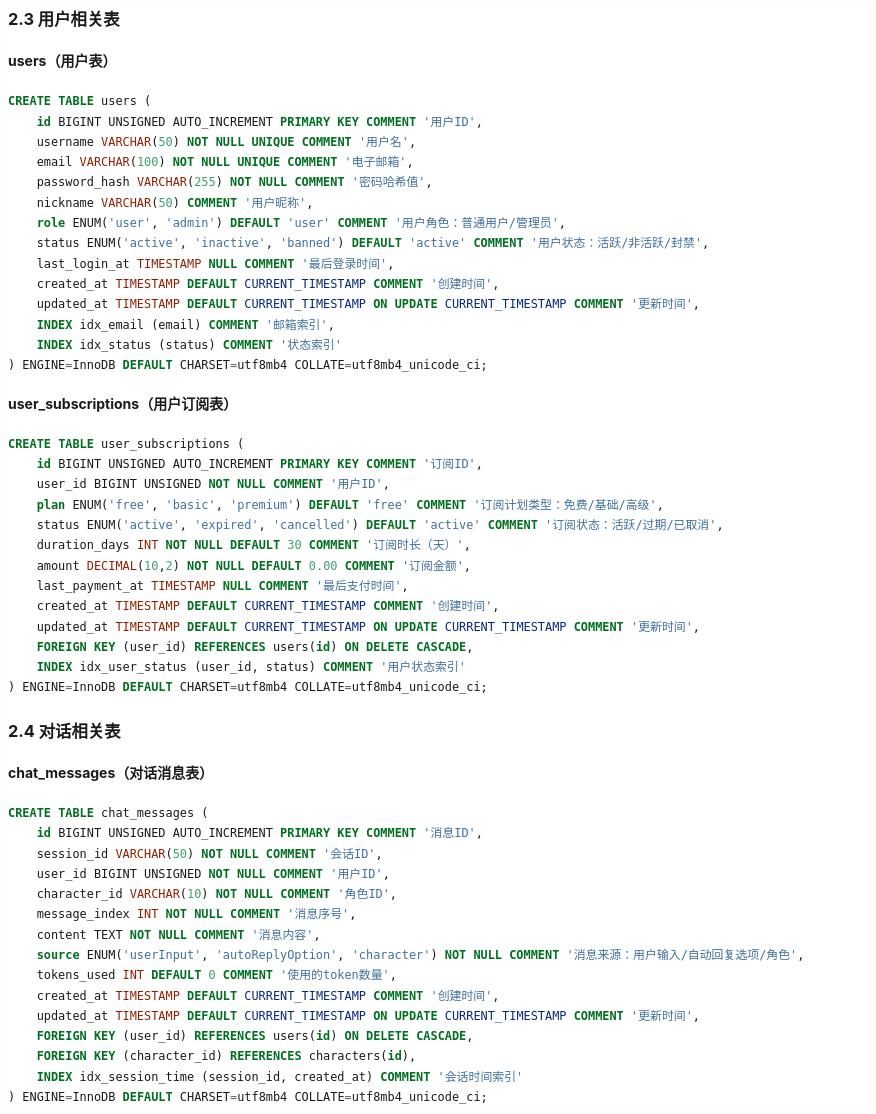 ### 2.3 用户相关表

#### users（用户表）
```sql
CREATE TABLE users (
    id BIGINT UNSIGNED AUTO_INCREMENT PRIMARY KEY COMMENT '用户ID',
    username VARCHAR(50) NOT NULL UNIQUE COMMENT '用户名',
    email VARCHAR(100) NOT NULL UNIQUE COMMENT '电子邮箱',
    password_hash VARCHAR(255) NOT NULL COMMENT '密码哈希值',
    nickname VARCHAR(50) COMMENT '用户昵称',
    role ENUM('user', 'admin') DEFAULT 'user' COMMENT '用户角色：普通用户/管理员',
    status ENUM('active', 'inactive', 'banned') DEFAULT 'active' COMMENT '用户状态：活跃/非活跃/封禁',
    last_login_at TIMESTAMP NULL COMMENT '最后登录时间',
    created_at TIMESTAMP DEFAULT CURRENT_TIMESTAMP COMMENT '创建时间',
    updated_at TIMESTAMP DEFAULT CURRENT_TIMESTAMP ON UPDATE CURRENT_TIMESTAMP COMMENT '更新时间',
    INDEX idx_email (email) COMMENT '邮箱索引',
    INDEX idx_status (status) COMMENT '状态索引'
) ENGINE=InnoDB DEFAULT CHARSET=utf8mb4 COLLATE=utf8mb4_unicode_ci;
```

#### user_subscriptions（用户订阅表）
```sql
CREATE TABLE user_subscriptions (
    id BIGINT UNSIGNED AUTO_INCREMENT PRIMARY KEY COMMENT '订阅ID',
    user_id BIGINT UNSIGNED NOT NULL COMMENT '用户ID',
    plan ENUM('free', 'basic', 'premium') DEFAULT 'free' COMMENT '订阅计划类型：免费/基础/高级',
    status ENUM('active', 'expired', 'cancelled') DEFAULT 'active' COMMENT '订阅状态：活跃/过期/已取消',
    duration_days INT NOT NULL DEFAULT 30 COMMENT '订阅时长（天）',
    amount DECIMAL(10,2) NOT NULL DEFAULT 0.00 COMMENT '订阅金额',
    last_payment_at TIMESTAMP NULL COMMENT '最后支付时间',
    created_at TIMESTAMP DEFAULT CURRENT_TIMESTAMP COMMENT '创建时间',
    updated_at TIMESTAMP DEFAULT CURRENT_TIMESTAMP ON UPDATE CURRENT_TIMESTAMP COMMENT '更新时间',
    FOREIGN KEY (user_id) REFERENCES users(id) ON DELETE CASCADE,
    INDEX idx_user_status (user_id, status) COMMENT '用户状态索引'
) ENGINE=InnoDB DEFAULT CHARSET=utf8mb4 COLLATE=utf8mb4_unicode_ci;
```

### 2.4 对话相关表

#### chat_messages（对话消息表）
```sql
CREATE TABLE chat_messages (
    id BIGINT UNSIGNED AUTO_INCREMENT PRIMARY KEY COMMENT '消息ID',
    session_id VARCHAR(50) NOT NULL COMMENT '会话ID',
    user_id BIGINT UNSIGNED NOT NULL COMMENT '用户ID',
    character_id VARCHAR(10) NOT NULL COMMENT '角色ID',
    message_index INT NOT NULL COMMENT '消息序号',
    content TEXT NOT NULL COMMENT '消息内容',
    source ENUM('userInput', 'autoReplyOption', 'character') NOT NULL COMMENT '消息来源：用户输入/自动回复选项/角色',
    tokens_used INT DEFAULT 0 COMMENT '使用的token数量',
    created_at TIMESTAMP DEFAULT CURRENT_TIMESTAMP COMMENT '创建时间',
    updated_at TIMESTAMP DEFAULT CURRENT_TIMESTAMP ON UPDATE CURRENT_TIMESTAMP COMMENT '更新时间',
    FOREIGN KEY (user_id) REFERENCES users(id) ON DELETE CASCADE,
    FOREIGN KEY (character_id) REFERENCES characters(id),
    INDEX idx_session_time (session_id, created_at) COMMENT '会话时间索引'
) ENGINE=InnoDB DEFAULT CHARSET=utf8mb4 COLLATE=utf8mb4_unicode_ci;
```
